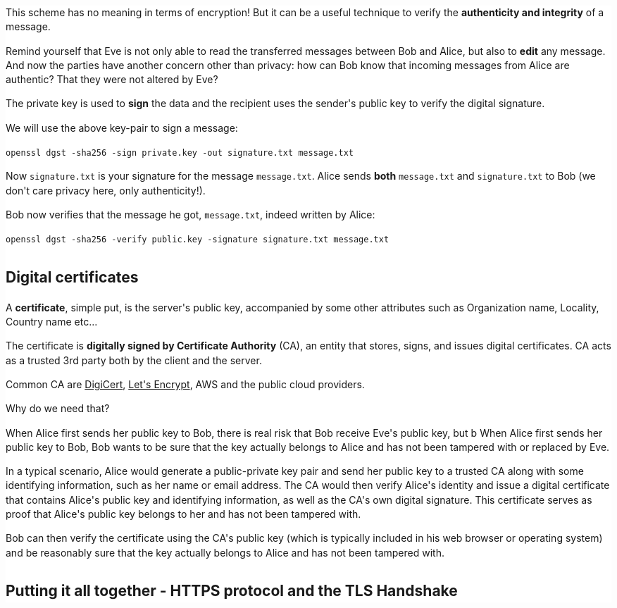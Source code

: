 This scheme has no meaning in terms of encryption! But it can be a useful technique to verify the **authenticity and integrity** of a message.

Remind yourself that Eve is not only able to read the transferred messages between Bob and Alice, but also to **edit** any message.
And now the parties have another concern other than privacy: how can Bob know that incoming messages from Alice are authentic? That they were not altered by Eve? 

The private key is used to **sign** the data and the recipient uses the sender's public key to verify the digital signature.

We will use the above key-pair to sign a message:

```shell
openssl dgst -sha256 -sign private.key -out signature.txt message.txt
```

Now `signature.txt` is your signature for the message `message.txt`. Alice sends **both** `message.txt` and `signature.txt` to Bob (we don't care privacy here, only authenticity!).

Bob now verifies that the message he got, `message.txt`, indeed written by Alice:

```shell
openssl dgst -sha256 -verify public.key -signature signature.txt message.txt
```

## Digital certificates

A **certificate**, simple put, is the server's public key, accompanied by some other attributes such as Organization name, Locality, Country name etc...

The certificate is **digitally signed by Certificate Authority** (CA), an entity that stores, signs, and issues digital certificates.
CA acts as a trusted 3rd party both by the client and the server.

Common CA are [DigiCert](https://en.wikipedia.org/wiki/DigiCert), [Let's Encrypt](https://en.wikipedia.org/wiki/Let%27s_Encrypt), AWS and the public cloud providers.

Why do we need that? 

When Alice first sends her public key to Bob, there is real risk that Bob receive Eve's public key, but b
When Alice first sends her public key to Bob, Bob wants to be sure that the key actually belongs to Alice and has not been tampered with or replaced by Eve. 

In a typical scenario, Alice would generate a public-private key pair and send her public key to a trusted CA along with some identifying information, such as her name or email address.
The CA would then verify Alice's identity and issue a digital certificate that contains Alice's public key and identifying information, as well as the CA's own digital signature. 
This certificate serves as proof that Alice's public key belongs to her and has not been tampered with.

Bob can then verify the certificate using the CA's public key (which is typically included in his web browser or operating system) and be reasonably sure that the key actually belongs to Alice and has not been tampered with.

## Putting it all together - HTTPS protocol and the TLS Handshake 
